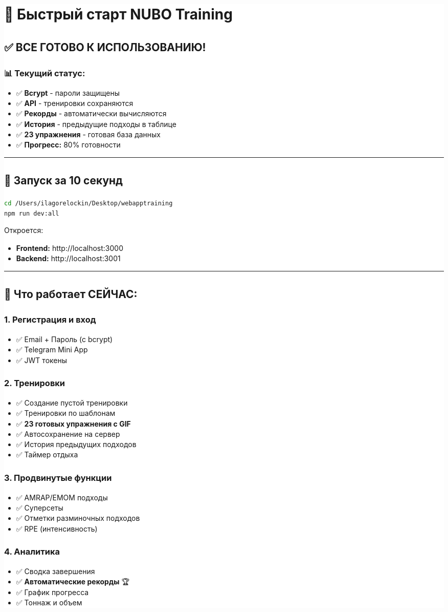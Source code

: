 # 🚀 Быстрый старт NUBO Training

## ✅ ВСЕ ГОТОВО К ИСПОЛЬЗОВАНИЮ!

### 📊 Текущий статус:
- ✅ **Bcrypt** - пароли защищены
- ✅ **API** - тренировки сохраняются
- ✅ **Рекорды** - автоматически вычисляются
- ✅ **История** - предыдущие подходы в таблице
- ✅ **23 упражнения** - готовая база данных
- ✅ **Прогресс:** 80% готовности

---

## 🏃 Запуск за 10 секунд

```bash
cd /Users/ilagorelockin/Desktop/webapptraining
npm run dev:all
```

Откроется:
- **Frontend:** http://localhost:3000
- **Backend:** http://localhost:3001

---

## 🎯 Что работает СЕЙЧАС:

### 1. Регистрация и вход
- ✅ Email + Пароль (с bcrypt)
- ✅ Telegram Mini App
- ✅ JWT токены

### 2. Тренировки
- ✅ Создание пустой тренировки
- ✅ Тренировки по шаблонам
- ✅ **23 готовых упражнения с GIF**
- ✅ Автосохранение на сервер
- ✅ История предыдущих подходов
- ✅ Таймер отдыха

### 3. Продвинутые функции
- ✅ AMRAP/EMOM подходы
- ✅ Суперсеты
- ✅ Отметки разминочных подходов
- ✅ RPE (интенсивность)

### 4. Аналитика
- ✅ Сводка завершения
- ✅ **Автоматические рекорды** 🏆
- ✅ График прогресса
- ✅ Тоннаж и объем
